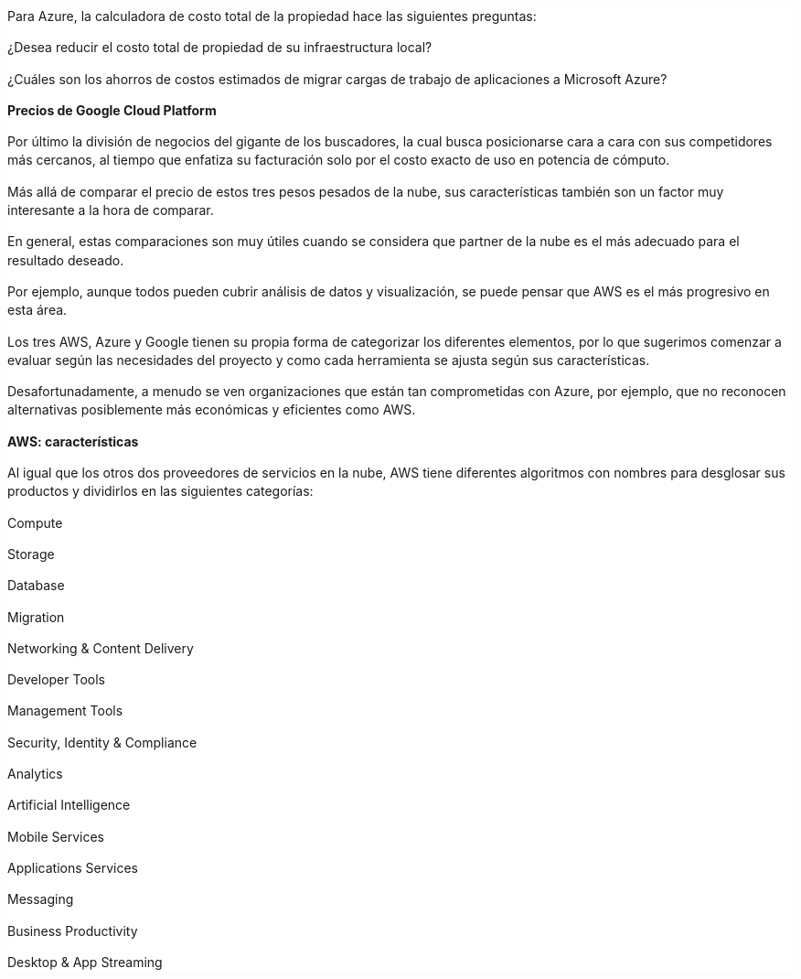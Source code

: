 Para Azure, la calculadora de costo total de la propiedad hace las siguientes preguntas:

¿Desea reducir el costo total de propiedad de su infraestructura local?

¿Cuáles son los ahorros de costos estimados de migrar cargas de trabajo de aplicaciones a Microsoft Azure?

**Precios de Google Cloud Platform**

Por último la división de negocios del gigante de los buscadores, la cual busca posicionarse cara a cara con sus competidores más cercanos, al tiempo que enfatiza su facturación solo por el costo exacto de uso en potencia de cómputo.

Más allá de comparar el precio de estos tres pesos pesados ​​de la nube, sus características también son un factor muy interesante a la hora de comparar.

En general, estas comparaciones son muy útiles cuando se considera que partner de la nube es el más adecuado para el resultado deseado.

Por ejemplo, aunque todos pueden cubrir análisis de datos y visualización, se puede pensar que AWS es el más progresivo en esta área.

Los tres AWS, Azure y Google tienen su propia forma de categorizar los diferentes elementos, por lo que sugerimos comenzar a evaluar según las necesidades del proyecto y como cada herramienta se ajusta según sus características.

Desafortunadamente, a menudo se ven organizaciones que están tan comprometidas con Azure, por ejemplo, que no reconocen alternativas posiblemente más económicas y eficientes como AWS.

**AWS: características**

Al igual que los otros dos proveedores de servicios en la nube, AWS tiene diferentes algoritmos con nombres para desglosar sus productos y dividirlos en las siguientes categorías:

Compute

Storage

Database

Migration

Networking & Content Delivery

Developer Tools

Management Tools

Security, Identity & Compliance

Analytics

Artificial Intelligence

Mobile Services

Applications Services

Messaging

Business Productivity

Desktop & App Streaming
